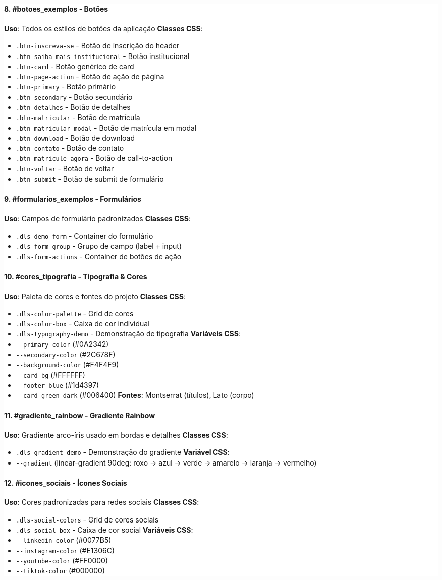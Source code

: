 #### 8. **#botoes_exemplos** - Botões
**Uso**: Todos os estilos de botões da aplicação
**Classes CSS**:
- `.btn-inscreva-se` - Botão de inscrição do header
- `.btn-saiba-mais-institucional` - Botão institucional
- `.btn-card` - Botão genérico de card
- `.btn-page-action` - Botão de ação de página
- `.btn-primary` - Botão primário
- `.btn-secondary` - Botão secundário
- `.btn-detalhes` - Botão de detalhes
- `.btn-matricular` - Botão de matrícula
- `.btn-matricular-modal` - Botão de matrícula em modal
- `.btn-download` - Botão de download
- `.btn-contato` - Botão de contato
- `.btn-matricule-agora` - Botão de call-to-action
- `.btn-voltar` - Botão de voltar
- `.btn-submit` - Botão de submit de formulário

#### 9. **#formularios_exemplos** - Formulários
**Uso**: Campos de formulário padronizados
**Classes CSS**:
- `.dls-demo-form` - Container do formulário
- `.dls-form-group` - Grupo de campo (label + input)
- `.dls-form-actions` - Container de botões de ação

#### 10. **#cores_tipografia** - Tipografia & Cores
**Uso**: Paleta de cores e fontes do projeto
**Classes CSS**:
- `.dls-color-palette` - Grid de cores
- `.dls-color-box` - Caixa de cor individual
- `.dls-typography-demo` - Demonstração de tipografia
**Variáveis CSS**:
- `--primary-color` (#0A2342)
- `--secondary-color` (#2C678F)
- `--background-color` (#F4F4F9)
- `--card-bg` (#FFFFFF)
- `--footer-blue` (#1d4397)
- `--card-green-dark` (#006400)
**Fontes**: Montserrat (títulos), Lato (corpo)

#### 11. **#gradiente_rainbow** - Gradiente Rainbow
**Uso**: Gradiente arco-íris usado em bordas e detalhes
**Classes CSS**:
- `.dls-gradient-demo` - Demonstração do gradiente
**Variável CSS**:
- `--gradient` (linear-gradient 90deg: roxo → azul → verde → amarelo → laranja → vermelho)

#### 12. **#icones_sociais** - Ícones Sociais
**Uso**: Cores padronizadas para redes sociais
**Classes CSS**:
- `.dls-social-colors` - Grid de cores sociais
- `.dls-social-box` - Caixa de cor social
**Variáveis CSS**:
- `--linkedin-color` (#0077B5)
- `--instagram-color` (#E1306C)
- `--youtube-color` (#FF0000)
- `--tiktok-color` (#000000)
